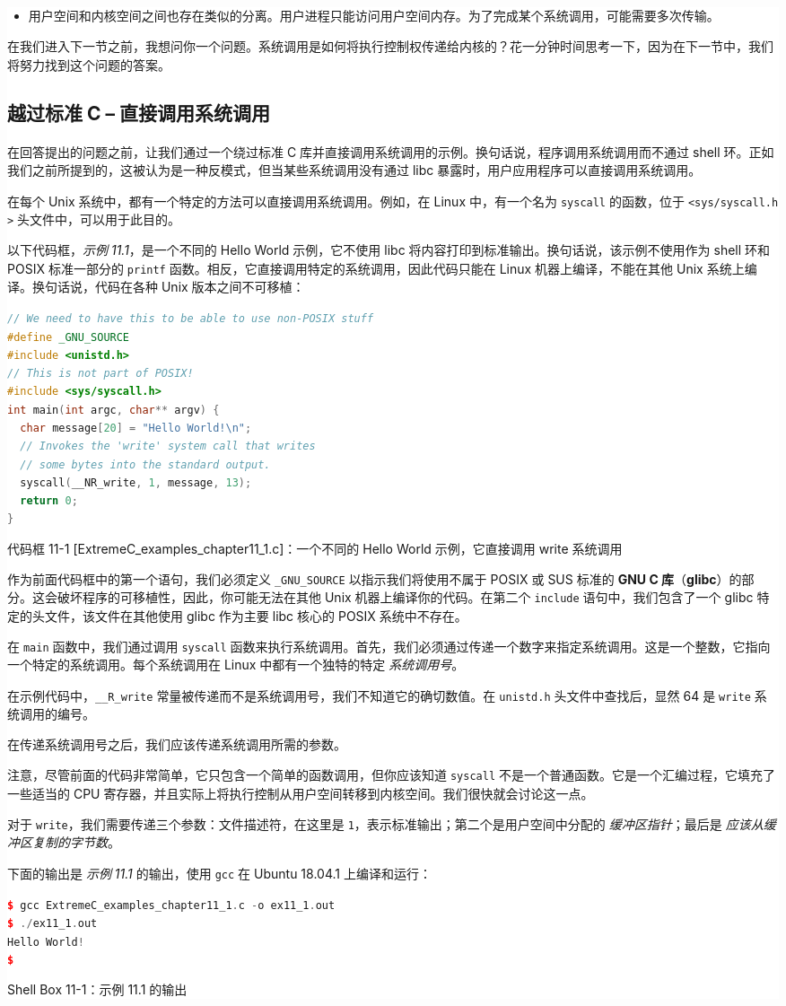 +   用户空间和内核空间之间也存在类似的分离。用户进程只能访问用户空间内存。为了完成某个系统调用，可能需要多次传输。

在我们进入下一节之前，我想问你一个问题。系统调用是如何将执行控制权传递给内核的？花一分钟时间思考一下，因为在下一节中，我们将努力找到这个问题的答案。

## 越过标准 C – 直接调用系统调用

在回答提出的问题之前，让我们通过一个绕过标准 C 库并直接调用系统调用的示例。换句话说，程序调用系统调用而不通过 shell 环。正如我们之前所提到的，这被认为是一种反模式，但当某些系统调用没有通过 libc 暴露时，用户应用程序可以直接调用系统调用。

在每个 Unix 系统中，都有一个特定的方法可以直接调用系统调用。例如，在 Linux 中，有一个名为 `syscall` 的函数，位于 `<sys/syscall.h>` 头文件中，可以用于此目的。

以下代码框，*示例 11.1*，是一个不同的 Hello World 示例，它不使用 libc 将内容打印到标准输出。换句话说，该示例不使用作为 shell 环和 POSIX 标准一部分的 `printf` 函数。相反，它直接调用特定的系统调用，因此代码只能在 Linux 机器上编译，不能在其他 Unix 系统上编译。换句话说，代码在各种 Unix 版本之间不可移植：

```cpp
// We need to have this to be able to use non-POSIX stuff
#define _GNU_SOURCE
#include <unistd.h>
// This is not part of POSIX!
#include <sys/syscall.h>
int main(int argc, char** argv) {
  char message[20] = "Hello World!\n";
  // Invokes the 'write' system call that writes
  // some bytes into the standard output.
  syscall(__NR_write, 1, message, 13);
  return 0;
}
```

代码框 11-1 [ExtremeC_examples_chapter11_1.c]：一个不同的 Hello World 示例，它直接调用 write 系统调用

作为前面代码框中的第一个语句，我们必须定义 `_GNU_SOURCE` 以指示我们将使用不属于 POSIX 或 SUS 标准的 **GNU C 库**（**glibc**）的部分。这会破坏程序的可移植性，因此，你可能无法在其他 Unix 机器上编译你的代码。在第二个 `include` 语句中，我们包含了一个 glibc 特定的头文件，该文件在其他使用 glibc 作为主要 libc 核心的 POSIX 系统中不存在。

在 `main` 函数中，我们通过调用 `syscall` 函数来执行系统调用。首先，我们必须通过传递一个数字来指定系统调用。这是一个整数，它指向一个特定的系统调用。每个系统调用在 Linux 中都有一个独特的特定 *系统调用号*。

在示例代码中，`__R_write` 常量被传递而不是系统调用号，我们不知道它的确切数值。在 `unistd.h` 头文件中查找后，显然 64 是 `write` 系统调用的编号。

在传递系统调用号之后，我们应该传递系统调用所需的参数。

注意，尽管前面的代码非常简单，它只包含一个简单的函数调用，但你应该知道 `syscall` 不是一个普通函数。它是一个汇编过程，它填充了一些适当的 CPU 寄存器，并且实际上将执行控制从用户空间转移到内核空间。我们很快就会讨论这一点。

对于 `write`，我们需要传递三个参数：文件描述符，在这里是 `1`，表示标准输出；第二个是用户空间中分配的 *缓冲区指针*；最后是 *应该从缓冲区复制的字节数*。

下面的输出是 *示例 11.1* 的输出，使用 `gcc` 在 Ubuntu 18.04.1 上编译和运行：

```cpp
$ gcc ExtremeC_examples_chapter11_1.c -o ex11_1.out
$ ./ex11_1.out
Hello World!
$
```

Shell Box 11-1：示例 11.1 的输出
